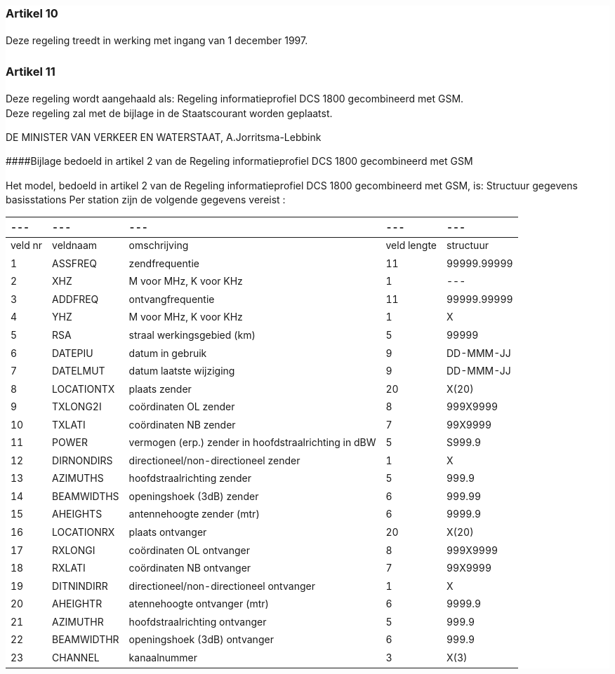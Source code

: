 ### Artikel  10  

Deze regeling treedt in werking met ingang van 1 december 1997.  

### Artikel  11  

Deze regeling wordt aangehaald als: Regeling informatieprofiel DCS 1800 gecombineerd met GSM.  
Deze regeling zal met de bijlage in de Staatscourant worden geplaatst.   

DE 
MINISTER VAN VERKEER EN WATERSTAAT,
A.Jorritsma-Lebbink   

####Bijlage bedoeld in artikel 2  van de Regeling informatieprofiel DCS 1800 gecombineerd met GSM

Het model, bedoeld in artikel 2 van de Regeling informatieprofiel DCS 1800 gecombineerd met GSM, is: Structuur gegevens basisstations Per station zijn de volgende gegevens vereist :  

| --- | --- | --- | --- | --- |
|:---|:---|:---|:---|:---|
| veld nr  | veldnaam  | omschrijving  | veld lengte  | structuur  |
| 1  | ASSFREQ  | zendfrequentie  | 11  | 99999.99999  |
| 2  | XHZ  | M voor MHz, K voor KHz  | 1  | --- |
| 3  | ADDFREQ  | ontvangfrequentie  | 11  | 99999.99999  |
| 4  | YHZ  | M voor MHz, K voor KHz  | 1  | X  |
| 5  | RSA  | straal werkingsgebied (km)  | 5  | 99999  |
| 6  | DATEPIU  | datum in gebruik  | 9  | DD-MMM-JJ  |
| 7  | DATELMUT  | datum laatste wijziging  | 9  | DD-MMM-JJ  |
| 8  | LOCATIONTX  | plaats zender  | 20  | X(20)  |
| 9  | TXLONG2I  | coördinaten OL zender  | 8  | 999X9999  |
| 10  | TXLATI  | coördinaten NB zender  | 7  | 99X9999  |
| 11  | POWER  | vermogen (erp.) zender in hoofdstraalrichting in dBW  | 5  | S999.9  |
| 12  | DIRNONDIRS  | directioneel/non-directioneel zender  | 1  | X  |
| 13  | AZIMUTHS  | hoofdstraalrichting zender  | 5  | 999.9  |
| 14  | BEAMWIDTHS  | openingshoek (3dB) zender  | 6  | 999.99  |
| 15  | AHEIGHTS  | antennehoogte zender (mtr)  | 6  | 9999.9  |
| 16  | LOCATIONRX  | plaats ontvanger  | 20  | X(20)  |
| 17  | RXLONGI  | coördinaten OL ontvanger  | 8  | 999X9999  |
| 18  | RXLATI  | coördinaten NB ontvanger  | 7  | 99X9999  |
| 19  | DITNINDIRR  | directioneel/non-directioneel ontvanger  | 1  | X  |
| 20  | AHEIGHTR  | atennehoogte ontvanger (mtr)  | 6  | 9999.9  |
| 21  | AZIMUTHR  | hoofdstraalrichting ontvanger  | 5  | 999.9  |
| 22  | BEAMWIDTHR  | openingshoek (3dB) ontvanger  | 6  | 999.9  |
| 23  | CHANNEL  | kanaalnummer  | 3  | X(3)  |
